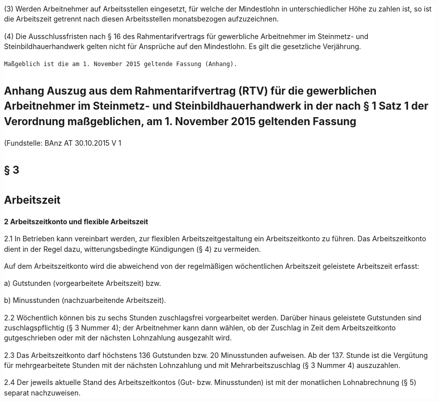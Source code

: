 (3) Werden Arbeitnehmer auf Arbeitsstellen eingesetzt, für welche der
Mindestlohn in unterschiedlicher Höhe zu zahlen ist, so ist die
Arbeitszeit getrennt nach diesen Arbeitsstellen monatsbezogen
aufzuzeichnen.

(4) Die Ausschlussfristen nach § 16 des Rahmentarifvertrags für
gewerbliche Arbeitnehmer im Steinmetz- und Steinbildhauerhandwerk
gelten nicht für Ansprüche auf den Mindestlohn. Es gilt die
gesetzliche Verjährung.

    Maßgeblich ist die am 1. November 2015 geltende Fassung (Anhang).
[^F791596_01_BJNR630310015BJNE000400000]: 

## Anhang Auszug aus dem Rahmentarifvertrag (RTV) für die gewerblichen Arbeitnehmer im Steinmetz- und Steinbildhauerhandwerk in der nach § 1 Satz 1 der Verordnung maßgeblichen, am 1. November 2015 geltenden Fassung

(Fundstelle: BAnz AT 30.10.2015 V 1

## § 3

## Arbeitszeit

**2 Arbeitszeitkonto und flexible Arbeitszeit**

2\.1 In Betrieben kann vereinbart werden, zur flexiblen
Arbeitszeitgestaltung ein Arbeitszeitkonto zu führen. Das
Arbeitszeitkonto dient in der Regel dazu, witterungsbedingte
Kündigungen (§ 4) zu vermeiden.

Auf dem Arbeitszeitkonto wird die abweichend von der regelmäßigen
wöchentlichen Arbeitszeit geleistete Arbeitszeit erfasst:

a)  Gutstunden (vorgearbeitete Arbeitszeit) bzw.


b)  Minusstunden (nachzuarbeitende Arbeitszeit).




2\.2 Wöchentlich können bis zu sechs Stunden zuschlagsfrei
vorgearbeitet werden. Darüber hinaus geleistete Gutstunden sind
zuschlagspflichtig (§ 3 Nummer 4); der Arbeitnehmer kann dann wählen,
ob der Zuschlag in Zeit dem Arbeitszeitkonto gutgeschrieben oder mit
der nächsten Lohnzahlung ausgezahlt wird.

2\.3 Das Arbeitszeitkonto darf höchstens 136 Gutstunden bzw. 20
Minusstunden aufweisen. Ab der 137. Stunde ist die Vergütung für
mehrgearbeitete Stunden mit der nächsten Lohnzahlung und mit
Mehrarbeitszuschlag (§ 3 Nummer 4) auszuzahlen.

2\.4 Der jeweils aktuelle Stand des Arbeitszeitkontos (Gut- bzw.
Minusstunden) ist mit der monatlichen Lohnabrechnung (§ 5) separat
nachzuweisen.
